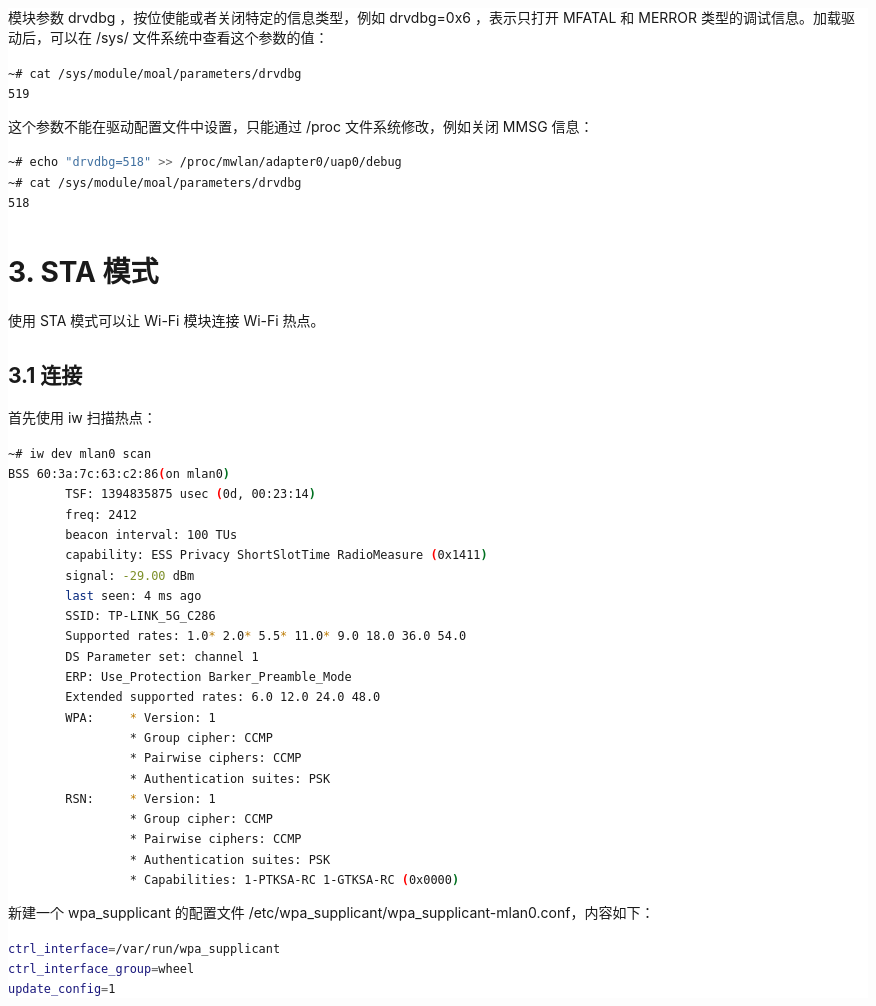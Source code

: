 模块参数 drvdbg ，按位使能或者关闭特定的信息类型，例如 drvdbg=0x6 ，表示只打开 MFATAL 和 MERROR 类型的调试信息。加载驱动后，可以在 /sys/ 文件系统中查看这个参数的值：

```bash
~# cat /sys/module/moal/parameters/drvdbg
519
```

这个参数不能在驱动配置文件中设置，只能通过 /proc 文件系统修改，例如关闭 MMSG 信息：

```bash
~# echo "drvdbg=518" >> /proc/mwlan/adapter0/uap0/debug
~# cat /sys/module/moal/parameters/drvdbg
518
```

# 3. STA 模式

使用 STA 模式可以让 Wi-Fi 模块连接 Wi-Fi 热点。

## 3.1 连接

首先使用 iw 扫描热点：

```bash
~# iw dev mlan0 scan
BSS 60:3a:7c:63:c2:86(on mlan0)
        TSF: 1394835875 usec (0d, 00:23:14)
        freq: 2412
        beacon interval: 100 TUs
        capability: ESS Privacy ShortSlotTime RadioMeasure (0x1411)
        signal: -29.00 dBm
        last seen: 4 ms ago
        SSID: TP-LINK_5G_C286
        Supported rates: 1.0* 2.0* 5.5* 11.0* 9.0 18.0 36.0 54.0
        DS Parameter set: channel 1
        ERP: Use_Protection Barker_Preamble_Mode
        Extended supported rates: 6.0 12.0 24.0 48.0
        WPA:     * Version: 1
                 * Group cipher: CCMP
                 * Pairwise ciphers: CCMP
                 * Authentication suites: PSK
        RSN:     * Version: 1
                 * Group cipher: CCMP
                 * Pairwise ciphers: CCMP
                 * Authentication suites: PSK
                 * Capabilities: 1-PTKSA-RC 1-GTKSA-RC (0x0000)
```

新建一个 wpa_supplicant 的配置文件 /etc/wpa_supplicant/wpa_supplicant-mlan0.conf，内容如下：

```bash
ctrl_interface=/var/run/wpa_supplicant
ctrl_interface_group=wheel
update_config=1
```
